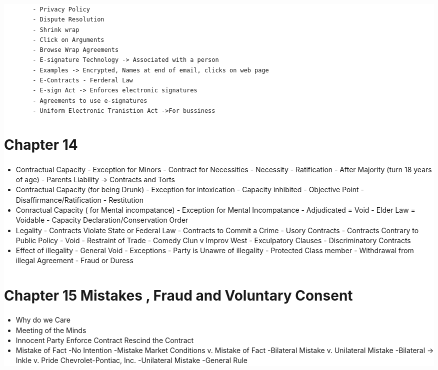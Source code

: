 			- Privacy Policy
			- Dispute Resolution
			- Shrink wrap
			- Click on Arguments
			- Browse Wrap Agreements
			- E-signature Technology -> Associated with a person
			- Examples -> Encrypted, Names at end of email, clicks on web page
			- E-Contracts - Ferderal Law
			- E-sign Act -> Enforces electronic signatures
			- Agreements to use e-signatures
			- Uniform Electronic Tranistion Act ->For bussiness
# Chapter 14 
* Contractual Capacity 
			- Exception for Minors
			- Contract for Necessities
			- Necessity
			- Ratification
			- After Majority (turn 18 years of age)
			- Parents Liability -> Contracts and Torts
* Contractual Capacity (for being Drunk)
			- Exception for intoxication
			- Capacity inhibited
			- Objective Point
			- Disaffirmance/Ratification
			- Restitution
* Conractual Capacity ( for Mental incompatance)
			- Exception for Mental Incompatance
			- Adjudicated = Void
			- Elder Law = Voidable
			- Capacity Declaration/Conservation Order
* Legality
			- Contracts Violate State or Federal Law
			- Contracts to Commit a Crime
			- Usory Contracts
			- Contracts Contrary to Public Policy 
			- Void
			- Restraint of Trade
			- Comedy Clun v Improv West
			- Exculpatory Clauses
			- Discriminatory Contracts
* Effect of illegality
			- General Void
			- Exceptions
			- Party is Unawre of illegality
			- Protected Class member
			- Withdrawal from illegal Agreement
			- Fraud or Duress
# Chapter 15 Mistakes , Fraud and Voluntary Consent
 * Why do we Care
 * Meeting of the Minds
 * Innocent Party 
	 Enforce Contract
	 Rescind the Contract
 * Mistake of Fact
	 -No Intention 
	 -Mistake Market Conditions v. Mistake of Fact
	 -Bilateral Mistake v. Unilateral Mistake
	 -Bilateral -> Inkle v. Pride Chevrolet-Pontiac, Inc.
	 -Unilateral Mistake
	 -General Rule
